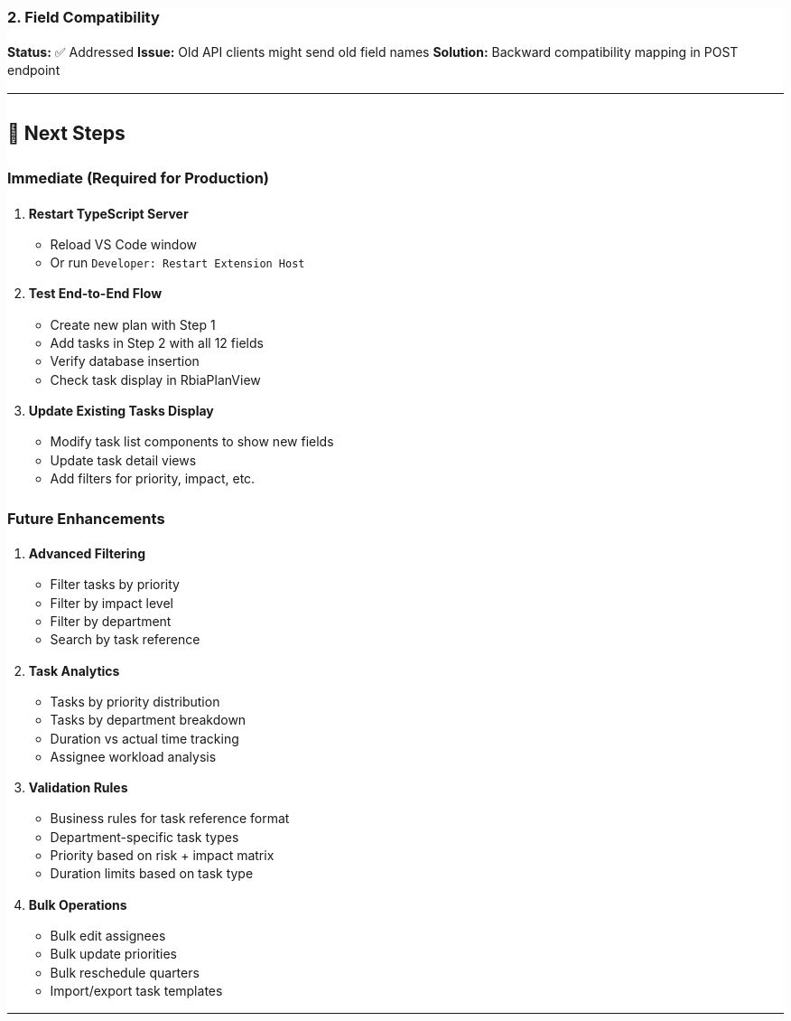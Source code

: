 ### 2. Field Compatibility

**Status:** ✅ Addressed
**Issue:** Old API clients might send old field names
**Solution:** Backward compatibility mapping in POST endpoint

---

## 📝 Next Steps

### Immediate (Required for Production)

1. **Restart TypeScript Server**
   - Reload VS Code window
   - Or run `Developer: Restart Extension Host`

2. **Test End-to-End Flow**
   - Create new plan with Step 1
   - Add tasks in Step 2 with all 12 fields
   - Verify database insertion
   - Check task display in RbiaPlanView

3. **Update Existing Tasks Display**
   - Modify task list components to show new fields
   - Update task detail views
   - Add filters for priority, impact, etc.

### Future Enhancements

1. **Advanced Filtering**
   - Filter tasks by priority
   - Filter by impact level
   - Filter by department
   - Search by task reference

2. **Task Analytics**
   - Tasks by priority distribution
   - Tasks by department breakdown
   - Duration vs actual time tracking
   - Assignee workload analysis

3. **Validation Rules**
   - Business rules for task reference format
   - Department-specific task types
   - Priority based on risk + impact matrix
   - Duration limits based on task type

4. **Bulk Operations**
   - Bulk edit assignees
   - Bulk update priorities
   - Bulk reschedule quarters
   - Import/export task templates

---
